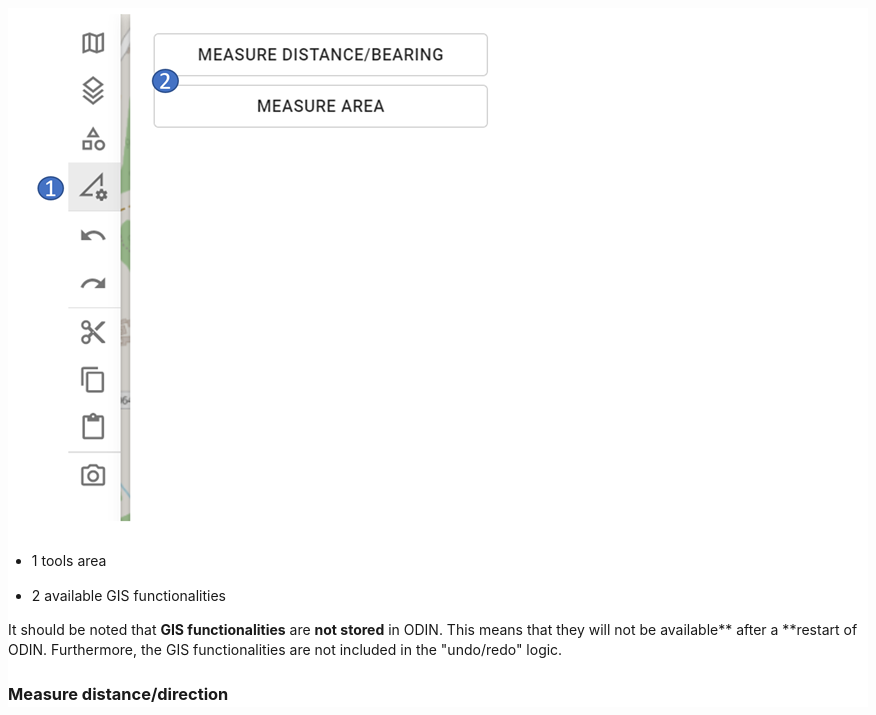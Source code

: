 ![](images/Werkzeuge.png)

- <span class="blue">1</span> tools area

- <span class="blue">2</span> available GIS functionalities



It should be noted that **GIS functionalities** are **not stored** in ODIN. This means that they will not be available** after a **restart of ODIN. Furthermore, the GIS functionalities are not included in the "undo/redo" logic.



### **Measure distance/direction**

